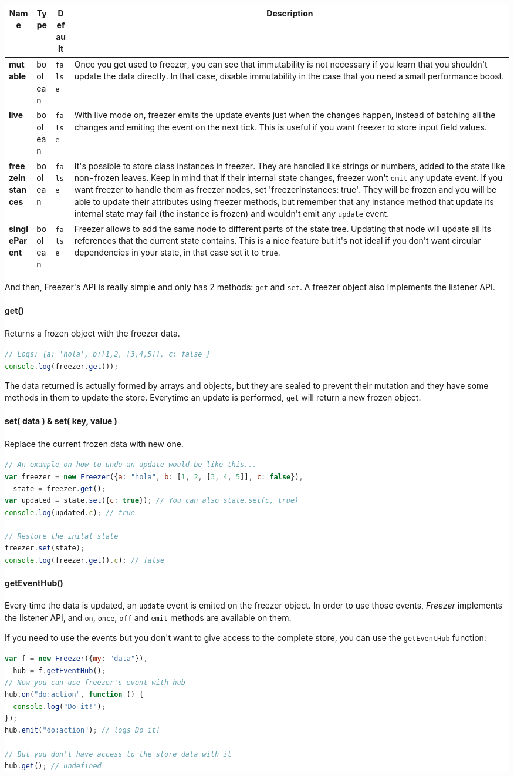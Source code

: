 | Name                | Type    | Default | Description                                                                                                                                                                                                                                                                                                                                                                                                                                                                                                                                                  |
| ------------------- | ------- | ------- | ------------------------------------------------------------------------------------------------------------------------------------------------------------------------------------------------------------------------------------------------------------------------------------------------------------------------------------------------------------------------------------------------------------------------------------------------------------------------------------------------------------------------------------------------------------ |
| **mutable**         | boolean | `false` | Once you get used to freezer, you can see that immutability is not necessary if you learn that you shouldn't update the data directly. In that case, disable immutability in the case that you need a small performance boost.                                                                                                                                                                                                                                                                                                                               |
| **live**            | boolean | `false` | With live mode on, freezer emits the update events just when the changes happen, instead of batching all the changes and emiting the event on the next tick. This is useful if you want freezer to store input field values.                                                                                                                                                                                                                                                                                                                                 |
| **freezeInstances** | boolean | `false` | It's possible to store class instances in freezer. They are handled like strings or numbers, added to the state like non-frozen leaves. Keep in mind that if their internal state changes, freezer won't `emit` any update event. If you want freezer to handle them as freezer nodes, set 'freezerInstances: true'. They will be frozen and you will be able to update their attributes using freezer methods, but remember that any instance method that update its internal state may fail (the instance is frozen) and wouldn't emit any `update` event. |
| **singleParent**    | boolean | `false` | Freezer allows to add the same node to different parts of the state tree. Updating that node will update all its references that the current state contains. This is a nice feature but it's not ideal if you don't want circular dependencies in your state, in that case set it to `true`.                                                                                                                                                                                                                                                                 |

And then, Freezer's API is really simple and only has 2 methods: `get` and `set`. A freezer object also implements the [listener API](#listener-api).

#### get()

Returns a frozen object with the freezer data.

```js
// Logs: {a: 'hola', b:[1,2, [3,4,5]], c: false }
console.log(freezer.get());
```

The data returned is actually formed by arrays and objects, but they are sealed to prevent their mutation and they have some methods in them to update the store.
Everytime an update is performed, `get` will return a new frozen object.

#### set( data ) & set( key, value )

Replace the current frozen data with new one.

```js
// An example on how to undo an update would be like this...
var freezer = new Freezer({a: "hola", b: [1, 2, [3, 4, 5]], c: false}),
  state = freezer.get();
var updated = state.set({c: true}); // You can also state.set(c, true)
console.log(updated.c); // true

// Restore the inital state
freezer.set(state);
console.log(freezer.get().c); // false
```

#### getEventHub()

Every time the data is updated, an `update` event is emited on the freezer object. In order to use those events, _Freezer_ implements the [listener API](#listener-api), and `on`, `once`, `off` and `emit` methods are available on them.

If you need to use the events but you don't want to give access to the complete store, you can use the `getEventHub` function:

```js
var f = new Freezer({my: "data"}),
  hub = f.getEventHub();
// Now you can use freezer's event with hub
hub.on("do:action", function () {
  console.log("Do it!");
});
hub.emit("do:action"); // logs Do it!

// But you don't have access to the store data with it
hub.get(); // undefined
```

